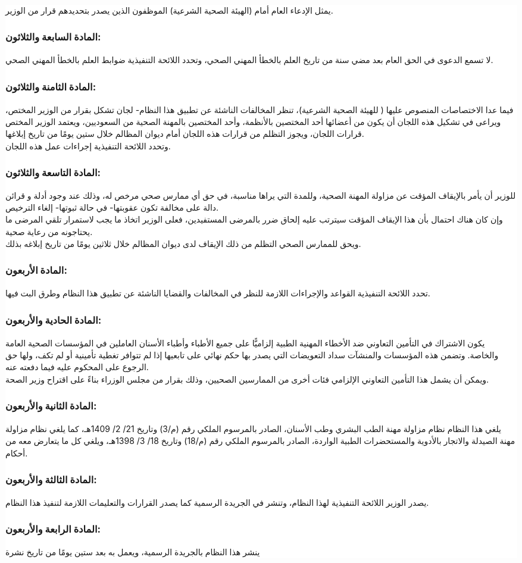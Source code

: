 يمثل الإدعاء العام أمام (الهيئة الصحية الشرعية) الموظفون الذين يصدر بتحديدهم قرار من الوزير.

### المادة السابعة والثلاثون: 

لا تسمع الدعوى في الحق العام بعد مضي سنة من تاريخ العلم بالخطأ المهني الصحي، وتحدد اللائحة التنفيذية ضوابط العلم بالخطأ المهني الصحي. 

### المادة الثامنة والثلاثون: 

فيما عدا الاختصاصات المنصوص عليها ( للهيئة الصحية الشرعية)، تنظر المخالفات الناشئة عن تطبيق هذا النظام- لجان تشكل بقرار من الوزير المختص، ويراعى في تشكيل هذه اللجان أن يكون من أعضائها أحد المختصين بالأنظمة، وأحد المختصين بالمهنة الصحية من السعوديين، ويعتمد الوزير المختص قرارات اللجان، ويجوز التظلم من قرارات هذه اللجان أمام ديوان المظالم خلال ستين يومًا من تاريخ إبلاغها.  
وتحدد اللائحة التنفيذية إجراءات عمل هذه اللجان. 

### المادة التاسعة والثلاثون: 

للوزير أن يأمر بالإيقاف المؤقت عن مزاولة المهنة الصحية، وللمدة التي يراها مناسبة، في حق أي ممارس صحي مرخص له، وذلك عند وجود أدلة و قرائن دالة على مخالفة تكون عقوبتها- في حالة ثبوتها- إلغاء الترخيص.  
وإن كان هناك احتمال بأن هذا الإيقاف المؤقت سيترتب عليه إلحاق ضرر بالمرضى المستفيدين، فعلى الوزير اتخاذ ما يجب لاستمرار تلقي المرضى ما يحتاجونه من رعاية صحية.  
ويحق للممارس الصحي التظلم من ذلك الإيقاف لدى ديوان المظالم خلال ثلاثين يومًا من تاريخ إبلاغه بذلك. 

### المادة الأربعون: 

تحدد اللائحة التنفيذية القواعد والإجراءات اللازمة للنظر في المخالفات والقضايا الناشئة عن تطبيق هذا النظام وطرق البت فيها. 

### المادة الحادية والأربعون: 

يكون الاشتراك في التأمين التعاوني ضد الأخطاء المهنية الطبية إلزاميًّا على جميع الأطباء وأطباء الأسنان العاملين في المؤسسات الصحية العامة والخاصة. وتضمن هذه المؤسسات والمنشآت سداد التعويضات التي يصدر بها حكم نهائي على تابعيها إذا لم تتوافر تغطية تأمينية أو لم تكف، ولها حق الرجوع على المحكوم عليه فيما دفعته عنه.  
ويمكن أن يشمل هذا التأمين التعاوني الإلزامي فئات أخرى من الممارسين الصحيين، وذلك بقرار من مجلس الوزراء بناءً على اقتراح وزير الصحة. 

### المادة الثانية والأربعون: 

يلغي هذا النظام نظام مزاولة مهنة الطب البشري وطب الأسنان، الصادر بالمرسوم الملكي رقم (م/3) وتاريخ 21/ 2/ 1409هـ، كما يلغي نظام مزاولة مهنة الصيدلة والاتجار بالأدوية والمستحضرات الطبية الواردة، الصادر بالمرسوم الملكي رقم (م/18) وتاريخ 18/ 3/ 1398هـ، ويلغي كل ما يتعارض معه من أحكام. 

### المادة الثالثة والأربعون: 

يصدر الوزير اللائحة التنفيذية لهذا النظام، وتنشر في الجريدة الرسمية كما يصدر القرارات والتعليمات اللازمة لتنفيذ هذا النظام. 

### المادة الرابعة والأربعون: 

ينشر هذا النظام بالجريدة الرسمية، ويعمل به بعد ستين يومًا من تاريخ نشرة 
